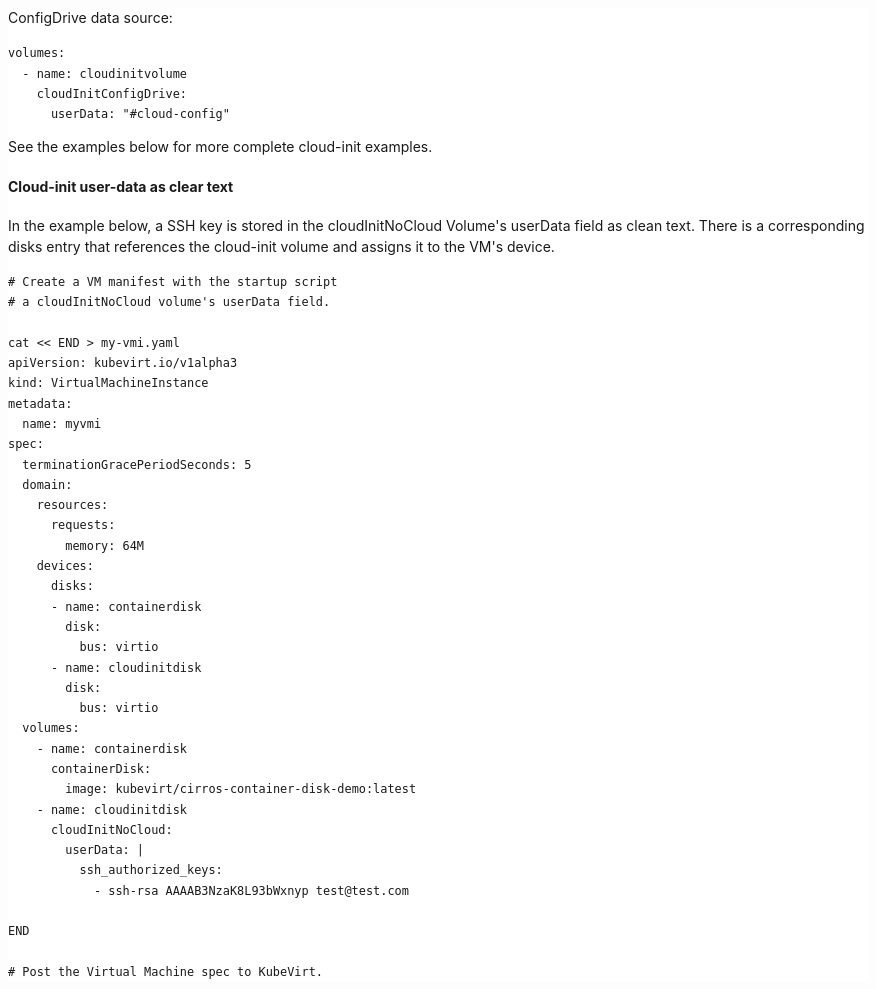 ConfigDrive data source:

    volumes:
      - name: cloudinitvolume
        cloudInitConfigDrive:
          userData: "#cloud-config"

See the examples below for more complete cloud-init examples.

#### Cloud-init user-data as clear text

In the example below, a SSH key is stored in the cloudInitNoCloud
Volume's userData field as clean text. There is a corresponding disks
entry that references the cloud-init volume and assigns it to the VM's
device.

    # Create a VM manifest with the startup script
    # a cloudInitNoCloud volume's userData field.

    cat << END > my-vmi.yaml
    apiVersion: kubevirt.io/v1alpha3
    kind: VirtualMachineInstance
    metadata:
      name: myvmi
    spec:
      terminationGracePeriodSeconds: 5
      domain:
        resources:
          requests:
            memory: 64M
        devices:
          disks:
          - name: containerdisk
            disk:
              bus: virtio
          - name: cloudinitdisk
            disk:
              bus: virtio
      volumes:
        - name: containerdisk
          containerDisk:
            image: kubevirt/cirros-container-disk-demo:latest
        - name: cloudinitdisk
          cloudInitNoCloud:
            userData: |
              ssh_authorized_keys:
                - ssh-rsa AAAAB3NzaK8L93bWxnyp test@test.com

    END

    # Post the Virtual Machine spec to KubeVirt.
